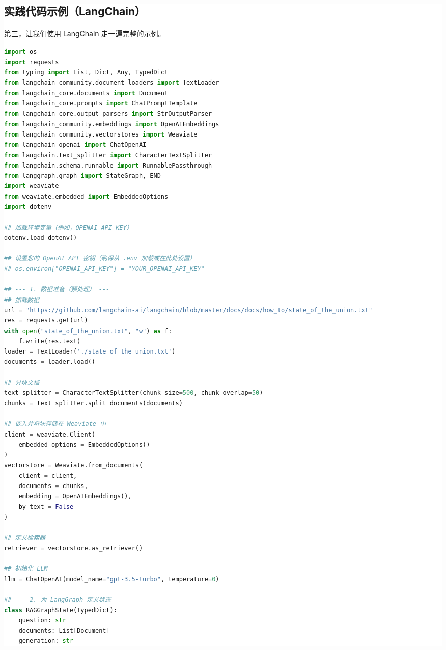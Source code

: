 ## 实践代码示例（LangChain）

第三，让我们使用 LangChain 走一遍完整的示例。

```python
import os
import requests
from typing import List, Dict, Any, TypedDict
from langchain_community.document_loaders import TextLoader
from langchain_core.documents import Document
from langchain_core.prompts import ChatPromptTemplate
from langchain_core.output_parsers import StrOutputParser
from langchain_community.embeddings import OpenAIEmbeddings
from langchain_community.vectorstores import Weaviate
from langchain_openai import ChatOpenAI
from langchain.text_splitter import CharacterTextSplitter
from langchain.schema.runnable import RunnablePassthrough
from langgraph.graph import StateGraph, END
import weaviate
from weaviate.embedded import EmbeddedOptions
import dotenv

## 加载环境变量（例如，OPENAI_API_KEY）
dotenv.load_dotenv()

## 设置您的 OpenAI API 密钥（确保从 .env 加载或在此处设置）
## os.environ["OPENAI_API_KEY"] = "YOUR_OPENAI_API_KEY"

## --- 1. 数据准备（预处理） ---
## 加载数据
url = "https://github.com/langchain-ai/langchain/blob/master/docs/docs/how_to/state_of_the_union.txt"
res = requests.get(url)
with open("state_of_the_union.txt", "w") as f:
    f.write(res.text)
loader = TextLoader('./state_of_the_union.txt')
documents = loader.load()

## 分块文档
text_splitter = CharacterTextSplitter(chunk_size=500, chunk_overlap=50)
chunks = text_splitter.split_documents(documents)

## 嵌入并将块存储在 Weaviate 中
client = weaviate.Client(
    embedded_options = EmbeddedOptions()
)
vectorstore = Weaviate.from_documents(
    client = client,
    documents = chunks,
    embedding = OpenAIEmbeddings(),
    by_text = False
)

## 定义检索器
retriever = vectorstore.as_retriever()

## 初始化 LLM
llm = ChatOpenAI(model_name="gpt-3.5-turbo", temperature=0)

## --- 2. 为 LangGraph 定义状态 ---
class RAGGraphState(TypedDict):
    question: str
    documents: List[Document]
    generation: str
```

[image1]: ../images/chapter-14/image1.png
[image2]: ../images/chapter-14/image2.png
[image3]: ../images/chapter-14/image3.png
[image4]: ../images/chapter-14/image4.png